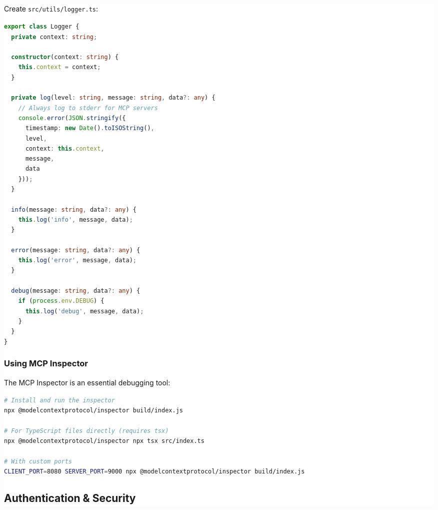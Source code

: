 Create `src/utils/logger.ts`:

```typescript
export class Logger {
  private context: string;
  
  constructor(context: string) {
    this.context = context;
  }
  
  private log(level: string, message: string, data?: any) {
    // Always log to stderr for MCP servers
    console.error(JSON.stringify({
      timestamp: new Date().toISOString(),
      level,
      context: this.context,
      message,
      data
    }));
  }
  
  info(message: string, data?: any) {
    this.log('info', message, data);
  }
  
  error(message: string, data?: any) {
    this.log('error', message, data);
  }
  
  debug(message: string, data?: any) {
    if (process.env.DEBUG) {
      this.log('debug', message, data);
    }
  }
}
```

### Using MCP Inspector

The MCP Inspector is an essential debugging tool:

```bash
# Install and run the inspector
npx @modelcontextprotocol/inspector build/index.js

# For TypeScript files directly (requires tsx)
npx @modelcontextprotocol/inspector npx tsx src/index.ts

# With custom ports
CLIENT_PORT=8080 SERVER_PORT=9000 npx @modelcontextprotocol/inspector build/index.js
```

## Authentication & Security
